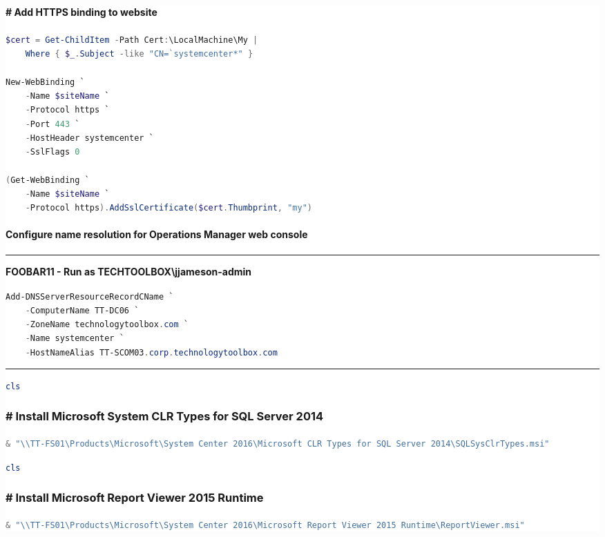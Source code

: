 #### # Add HTTPS binding to website

```PowerShell
$cert = Get-ChildItem -Path Cert:\LocalMachine\My |
    Where { $_.Subject -like "CN=`systemcenter*" }

New-WebBinding `
    -Name $siteName `
    -Protocol https `
    -Port 443 `
    -HostHeader systemcenter `
    -SslFlags 0

(Get-WebBinding `
    -Name $siteName `
    -Protocol https).AddSslCertificate($cert.Thumbprint, "my")
```

#### Configure name resolution for Operations Manager web console

---

**FOOBAR11 - Run as TECHTOOLBOX\\jjameson-admin**

```PowerShell
Add-DNSServerResourceRecordCName `
    -ComputerName TT-DC06 `
    -ZoneName technologytoolbox.com `
    -Name systemcenter `
    -HostNameAlias TT-SCOM03.corp.technologytoolbox.com
```

---

```PowerShell
cls
```

### # Install Microsoft System CLR Types for SQL Server 2014

```PowerShell
& "\\TT-FS01\Products\Microsoft\System Center 2016\Microsoft CLR Types for SQL Server 2014\SQLSysClrTypes.msi"
```

```PowerShell
cls
```

### # Install Microsoft Report Viewer 2015 Runtime

```PowerShell
& "\\TT-FS01\Products\Microsoft\System Center 2016\Microsoft Report Viewer 2015 Runtime\ReportViewer.msi"
```
